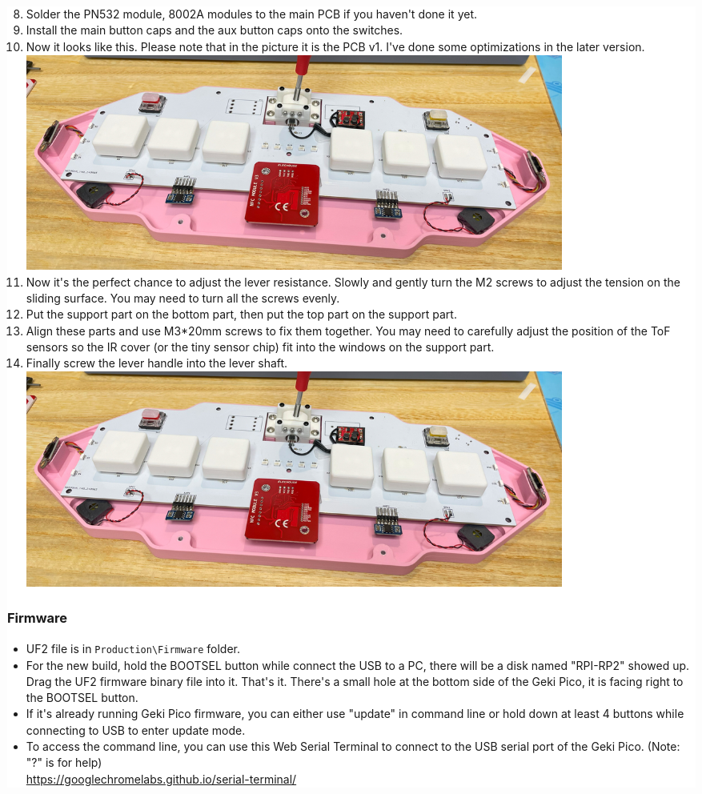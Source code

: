   8. Solder the PN532 module, 8002A modules to the main PCB if you haven't done it yet.
  9. Install the main button caps and the aux button caps onto the switches.
  10. Now it looks like this. Please note that in the picture it is the PCB v1. I've done some optimizations in the later version.  
    <img src="doc/almost_done.jpg" width="80%">
  11. Now it's the perfect chance to adjust the lever resistance. Slowly and gently turn the M2 screws to adjust the tension on the sliding surface. You may need to turn all the screws evenly.
  12. Put the support part on the bottom part, then put the top part on the support part.
  13. Align these parts and use M3\*20mm screws to fix them together. You may need to carefully adjust the position of the ToF sensors so the IR cover (or the tiny sensor chip) fit into the windows on the support part.
  14. Finally screw the lever handle into the lever shaft.  
    <img src="doc/finally_done.jpg" width="80%">

### Firmware
* UF2 file is in `Production\Firmware` folder.
* For the new build, hold the BOOTSEL button while connect the USB to a PC, there will be a disk named "RPI-RP2" showed up. Drag the UF2 firmware binary file into it. That's it. There's a small hole at the bottom side of the Geki Pico, it is facing right to the BOOTSEL button.
* If it's already running Geki Pico firmware, you can either use "update" in command line or hold down at least 4 buttons while connecting to USB to enter update mode.
* To access the command line, you can use this Web Serial Terminal to connect to the USB serial port of the Geki Pico. (Note: "?" is for help)  
  https://googlechromelabs.github.io/serial-terminal/

